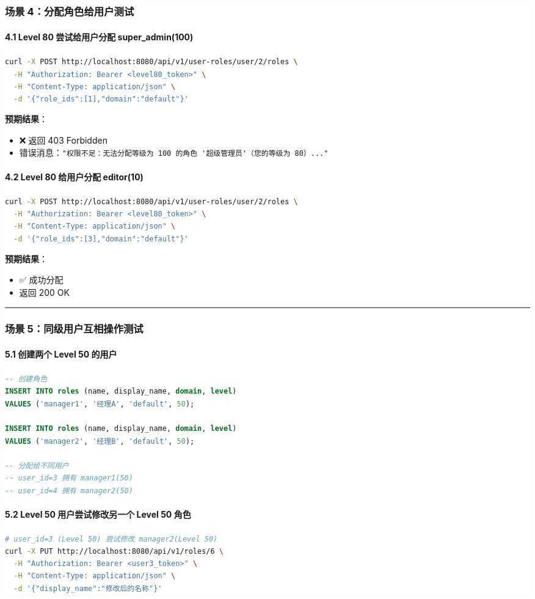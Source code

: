 ### 场景 4：分配角色给用户测试

#### 4.1 Level 80 尝试给用户分配 super_admin(100)

```bash
curl -X POST http://localhost:8080/api/v1/user-roles/user/2/roles \
  -H "Authorization: Bearer <level80_token>" \
  -H "Content-Type: application/json" \
  -d '{"role_ids":[1],"domain":"default"}'
```

**预期结果**：
- ❌ 返回 403 Forbidden
- 错误消息：`"权限不足：无法分配等级为 100 的角色 '超级管理员'（您的等级为 80）..."`

#### 4.2 Level 80 给用户分配 editor(10)

```bash
curl -X POST http://localhost:8080/api/v1/user-roles/user/2/roles \
  -H "Authorization: Bearer <level80_token>" \
  -H "Content-Type: application/json" \
  -d '{"role_ids":[3],"domain":"default"}'
```

**预期结果**：
- ✅ 成功分配
- 返回 200 OK

---

### 场景 5：同级用户互相操作测试

#### 5.1 创建两个 Level 50 的用户

```sql
-- 创建角色
INSERT INTO roles (name, display_name, domain, level) 
VALUES ('manager1', '经理A', 'default', 50);

INSERT INTO roles (name, display_name, domain, level) 
VALUES ('manager2', '经理B', 'default', 50);

-- 分配给不同用户
-- user_id=3 拥有 manager1(50)
-- user_id=4 拥有 manager2(50)
```

#### 5.2 Level 50 用户尝试修改另一个 Level 50 角色

```bash
# user_id=3 (Level 50) 尝试修改 manager2(Level 50)
curl -X PUT http://localhost:8080/api/v1/roles/6 \
  -H "Authorization: Bearer <user3_token>" \
  -H "Content-Type: application/json" \
  -d '{"display_name":"修改后的名称"}'
```
